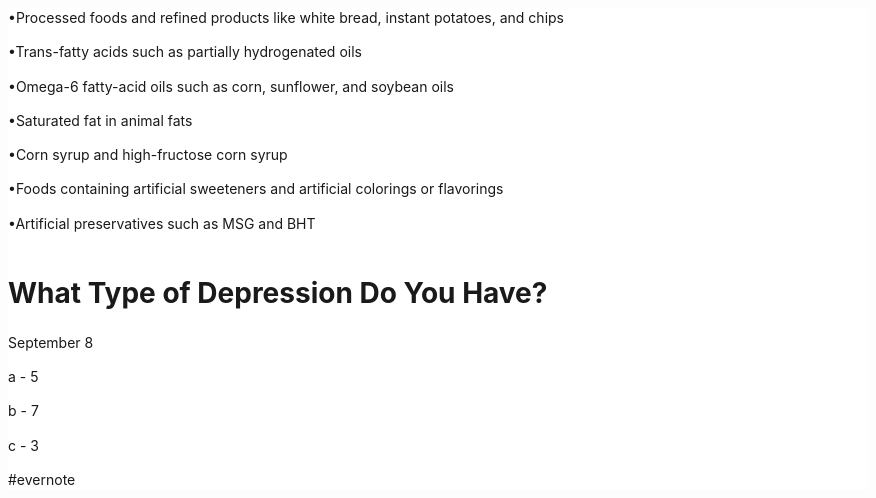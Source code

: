 •Processed foods and refined products like white bread, instant potatoes, and chips

•Trans-fatty acids such as partially hydrogenated oils

•Omega-6 fatty-acid oils such as corn, sunflower, and soybean oils

•Saturated fat in animal fats

•Corn syrup and high-fructose corn syrup

•Foods containing artificial sweeteners and artificial colorings or flavorings

•Artificial preservatives such as MSG and BHT

# What Type of Depression Do You Have?

September 8

a - 5

b - 7

c - 3

\#evernote


